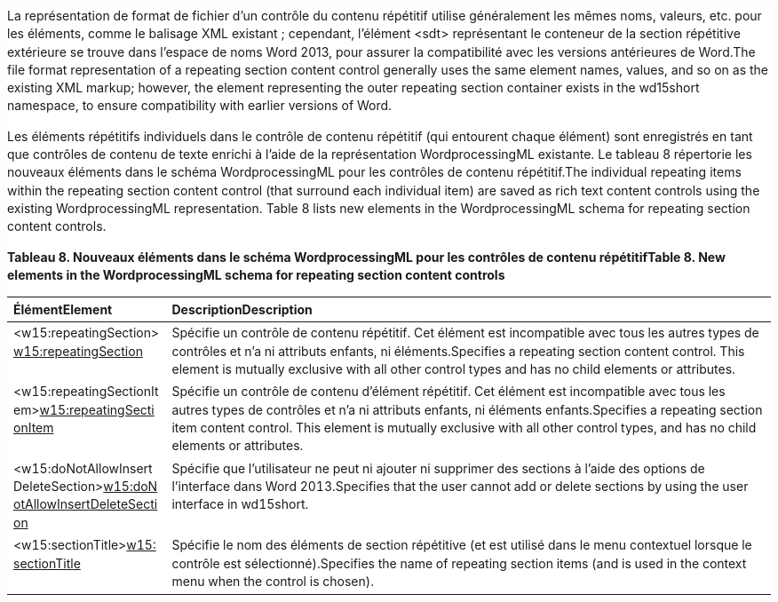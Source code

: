 <span data-ttu-id="5ff0b-335">La représentation de format de fichier d’un contrôle du contenu répétitif utilise généralement les mêmes noms, valeurs, etc. pour les éléments, comme le balisage XML existant ; cependant, l’élément \<sdt\> représentant le conteneur de la section répétitive extérieure se trouve dans l’espace de noms Word 2013, pour assurer la compatibilité avec les versions antérieures de Word.</span><span class="sxs-lookup"><span data-stu-id="5ff0b-335">The file format representation of a repeating section content control generally uses the same element names, values, and so on as the existing XML markup; however, the <sdt> element representing the outer repeating section container exists in the wd15short namespace, to ensure compatibility with earlier versions of Word.</span></span>
  
<span data-ttu-id="5ff0b-p124">Les éléments répétitifs individuels dans le contrôle de contenu répétitif (qui entourent chaque élément) sont enregistrés en tant que contrôles de contenu de texte enrichi à l’aide de la représentation WordprocessingML existante. Le tableau 8 répertorie les nouveaux éléments dans le schéma WordprocessingML pour les contrôles de contenu répétitif.</span><span class="sxs-lookup"><span data-stu-id="5ff0b-p124">The individual repeating items within the repeating section content control (that surround each individual item) are saved as rich text content controls using the existing WordprocessingML representation. Table 8 lists new elements in the WordprocessingML schema for repeating section content controls.</span></span>
  
<span data-ttu-id="5ff0b-338">**Tableau 8. Nouveaux éléments dans le schéma WordprocessingML pour les contrôles de contenu répétitif**</span><span class="sxs-lookup"><span data-stu-id="5ff0b-338">**Table 8. New elements in the WordprocessingML schema for repeating section content controls**</span></span>

|<span data-ttu-id="5ff0b-339">**Élément**</span><span class="sxs-lookup"><span data-stu-id="5ff0b-339">**Element**</span></span>|<span data-ttu-id="5ff0b-340">**Description**</span><span class="sxs-lookup"><span data-stu-id="5ff0b-340">**Description**</span></span>|
|:-----|:-----|
|<span data-ttu-id="5ff0b-341">\<w15:repeatingSection\></span><span class="sxs-lookup"><span data-stu-id="5ff0b-341"><w15:repeatingSection></span></span>  <br/> |<span data-ttu-id="5ff0b-p125">Spécifie un contrôle de contenu répétitif. Cet élément est incompatible avec tous les autres types de contrôles et n’a ni attributs enfants, ni éléments.</span><span class="sxs-lookup"><span data-stu-id="5ff0b-p125">Specifies a repeating section content control. This element is mutually exclusive with all other control types and has no child elements or attributes.</span></span>  <br/> |
|<span data-ttu-id="5ff0b-344">\<w15:repeatingSectionItem\></span><span class="sxs-lookup"><span data-stu-id="5ff0b-344"><w15:repeatingSectionItem></span></span>  <br/> |<span data-ttu-id="5ff0b-p126">Spécifie un contrôle de contenu d’élément répétitif. Cet élément est incompatible avec tous les autres types de contrôles et n’a ni attributs enfants, ni éléments enfants.</span><span class="sxs-lookup"><span data-stu-id="5ff0b-p126">Specifies a repeating section item content control. This element is mutually exclusive with all other control types, and has no child elements or attributes.</span></span>  <br/> |
|<span data-ttu-id="5ff0b-347">\<w15:doNotAllowInsertDeleteSection\></span><span class="sxs-lookup"><span data-stu-id="5ff0b-347"><w15:doNotAllowInsertDeleteSection></span></span>  <br/> |<span data-ttu-id="5ff0b-348">Spécifie que l’utilisateur ne peut ni ajouter ni supprimer des sections à l’aide des options de l’interface dans Word 2013.</span><span class="sxs-lookup"><span data-stu-id="5ff0b-348">Specifies that the user cannot add or delete sections by using the user interface in wd15short.</span></span>  <br/> |
|<span data-ttu-id="5ff0b-349">\<w15:sectionTitle\></span><span class="sxs-lookup"><span data-stu-id="5ff0b-349"><w15:sectionTitle></span></span>  <br/> |<span data-ttu-id="5ff0b-350">Spécifie le nom des éléments de section répétitive (et est utilisé dans le menu contextuel lorsque le contrôle est sélectionné).</span><span class="sxs-lookup"><span data-stu-id="5ff0b-350">Specifies the name of repeating section items (and is used in the context menu when the control is chosen).</span></span>  <br/> |
   

  

